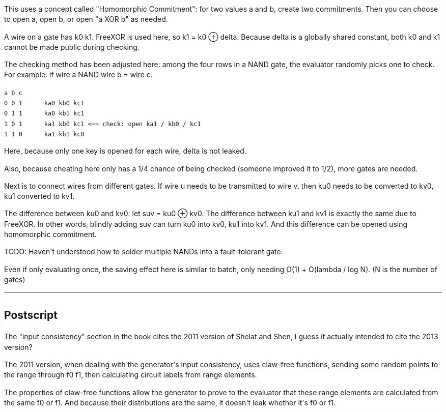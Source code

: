 This uses a concept called "Homomorphic Commitment": for two values a and b, create two commitments. Then you can choose to open a, open b, or open "a XOR b" as needed.

A wire on a gate has k0 k1. FreeXOR is used here, so k1 = k0 ⊕ delta. Because delta is a globally shared constant, both k0 and k1 cannot be made public during checking.

The checking method has been adjusted here: among the four rows in a NAND gate, the evaluator randomly picks one to check.
For example: if wire a NAND wire b = wire c.
```
a b c
0 0 1      ka0 kb0 kc1
0 1 1      ka0 kb1 kc1
1 0 1      ka1 kb0 kc1 <== check: open ka1 / kb0 / kc1
1 1 0      ka1 kb1 kc0
```
Here, because only one key is opened for each wire, delta is not leaked.

Also, because cheating here only has a 1/4 chance of being checked (someone improved it to 1/2), more gates are needed.

Next is to connect wires from different gates. If wire u needs to be transmitted to wire v, then ku0 needs to be converted to kv0, ku1 converted to kv1.

The difference between ku0 and kv0: let suv = ku0 ⊕ kv0. The difference between ku1 and kv1 is exactly the same due to FreeXOR. In other words, blindly adding suv can turn ku0 into kv0, ku1 into kv1. And this difference can be opened using homomorphic commitment.

TODO: Haven't understood how to solder multiple NANDs into a fault-tolerant gate.

Even if only evaluating once, the saving effect here is similar to batch, only needing O(1) + O(lambda / log N). (N is the number of gates)

----
## Postscript

The "input consistency" section in the book cites the 2011 version of Shelat and Shen, I guess it actually intended to cite the 2013 version?

The [2011](https://eprint.iacr.org/2011/533.pdf) version, when dealing with the generator's input consistency, uses claw-free functions, sending some random points to the range through f0 f1, then calculating circuit labels from range elements.

The properties of claw-free functions allow the generator to prove to the evaluator that these range elements are calculated from the same f0 or f1. And because their distributions are the same, it doesn't leak whether it's f0 or f1.
